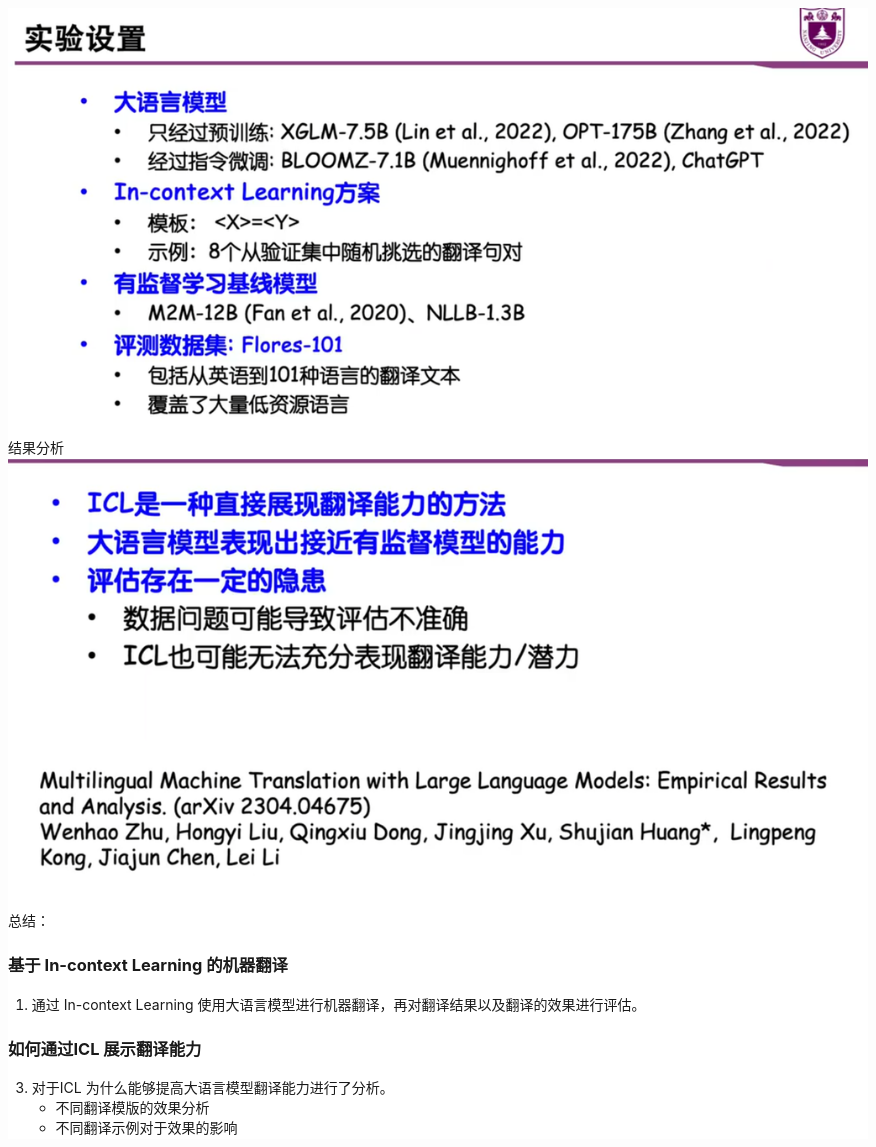 ![](../img/Pasted%20image%2020240421154503.png)
结果分析
![](../img/Pasted%20image%2020240421155503.png)

总结：
### 基于 In-context Learning 的机器翻译
1. 通过 In-context Learning 使用大语言模型进行机器翻译，再对翻译结果以及翻译的效果进行评估。
### 如何通过ICL 展示翻译能力
3. 对于ICL 为什么能够提高大语言模型翻译能力进行了分析。
   - 不同翻译模版的效果分析
   - 不同翻译示例对于效果的影响